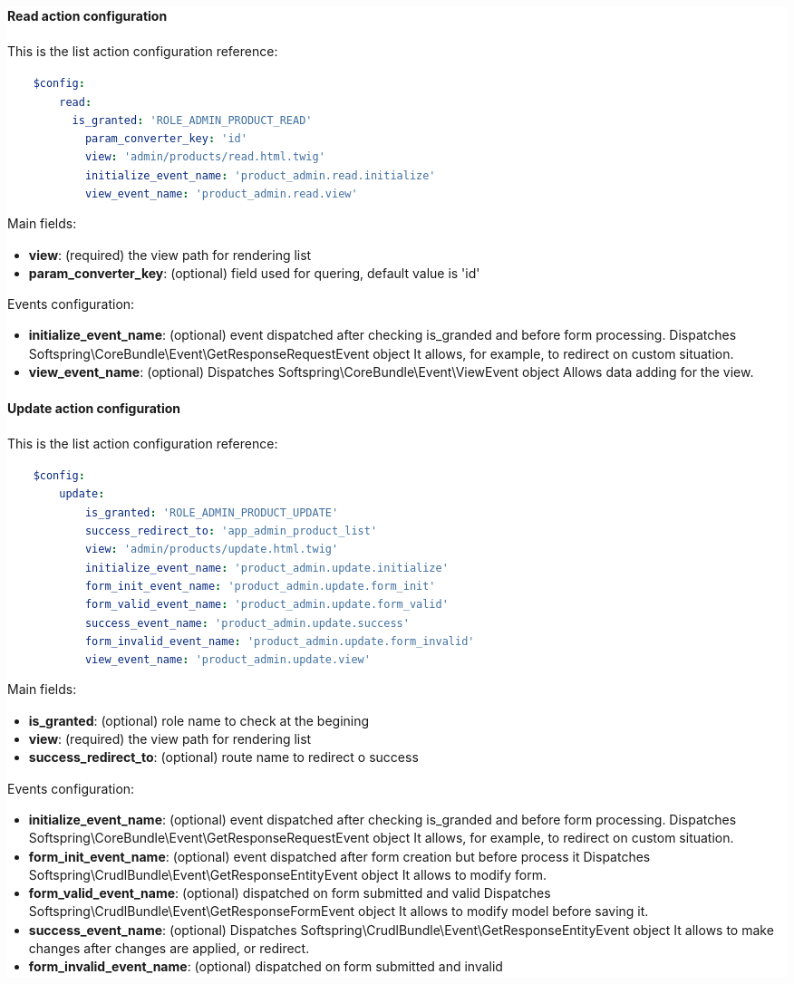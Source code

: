 #### Read action configuration

This is the list action configuration reference:

```yaml
    $config:
        read:
          is_granted: 'ROLE_ADMIN_PRODUCT_READ'
            param_converter_key: 'id'
            view: 'admin/products/read.html.twig'
            initialize_event_name: 'product_admin.read.initialize'
            view_event_name: 'product_admin.read.view'
```

Main fields:

- **view**: (required) the view path for rendering list
- **param_converter_key**: (optional) field used for quering, default value is 'id'

Events configuration:

- **initialize_event_name**: (optional) event dispatched after checking is_granded and before form processing.
  Dispatches Softspring\CoreBundle\Event\GetResponseRequestEvent object
  It allows, for example, to redirect on custom situation.
- **view_event_name**: (optional)
  Dispatches Softspring\CoreBundle\Event\ViewEvent object
  Allows data adding for the view.

#### Update action configuration

This is the list action configuration reference:

```yaml
    $config:
        update:
            is_granted: 'ROLE_ADMIN_PRODUCT_UPDATE'
            success_redirect_to: 'app_admin_product_list'
            view: 'admin/products/update.html.twig'
            initialize_event_name: 'product_admin.update.initialize'
            form_init_event_name: 'product_admin.update.form_init'
            form_valid_event_name: 'product_admin.update.form_valid'
            success_event_name: 'product_admin.update.success'
            form_invalid_event_name: 'product_admin.update.form_invalid'
            view_event_name: 'product_admin.update.view'
```

Main fields:

- **is_granted**: (optional) role name to check at the begining
- **view**: (required) the view path for rendering list
- **success_redirect_to**: (optional) route name to redirect o success

Events configuration:

- **initialize_event_name**: (optional) event dispatched after checking is_granded and before form processing.
  Dispatches Softspring\CoreBundle\Event\GetResponseRequestEvent object
  It allows, for example, to redirect on custom situation.
- **form_init_event_name**: (optional) event dispatched after form creation but before process it
  Dispatches Softspring\CrudlBundle\Event\GetResponseEntityEvent object
  It allows to modify form.
- **form_valid_event_name**: (optional) dispatched on form submitted and valid
  Dispatches Softspring\CrudlBundle\Event\GetResponseFormEvent object
  It allows to modify model before saving it.
- **success_event_name**: (optional)
  Dispatches Softspring\CrudlBundle\Event\GetResponseEntityEvent object
  It allows to make changes after changes are applied, or redirect.
- **form_invalid_event_name**: (optional) dispatched on form submitted and invalid